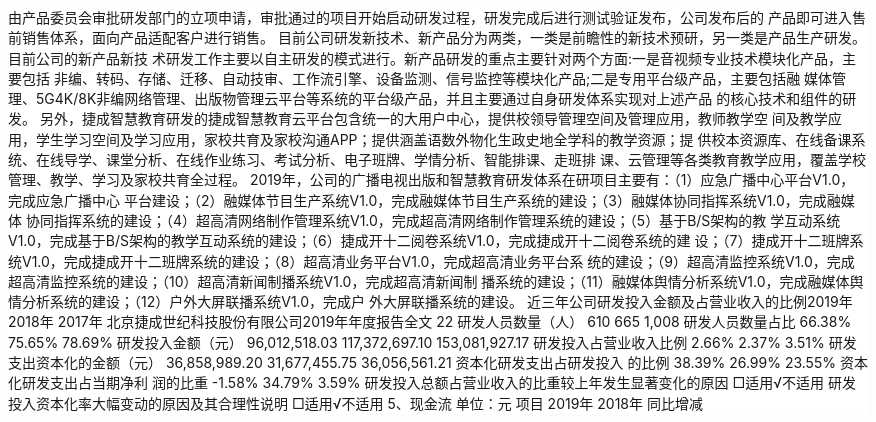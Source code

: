 由产品委员会审批研发部门的立项申请，审批通过的项目开始启动研发过程，研发完成后进行测试验证发布，公司发布后的
产品即可进入售前销售体系，面向产品适配客户进行销售。
目前公司研发新技术、新产品分为两类，一类是前瞻性的新技术预研，另一类是产品生产研发。目前公司的新产品新技
术研发工作主要以自主研发的模式进行。新产品研发的重点主要针对两个方面:一是音视频专业技术模块化产品，主要包括
非编、转码、存储、迁移、自动技审、工作流引擎、设备监测、信号监控等模块化产品;二是专用平台级产品，主要包括融
媒体管理、5G4K/8K非编网络管理、出版物管理云平台等系统的平台级产品，并且主要通过自身研发体系实现对上述产品
的核心技术和组件的研发。
另外，捷成智慧教育研发的捷成智慧教育云平台包含统一的大用户中心，提供校领导管理空间及管理应用，教师教学空
间及教学应用，学生学习空间及学习应用，家校共育及家校沟通APP；提供涵盖语数外物化生政史地全学科的教学资源；提
供校本资源库、在线备课系统、在线导学、课堂分析、在线作业练习、考试分析、电子班牌、学情分析、智能排课、走班排
课、云管理等各类教育教学应用，覆盖学校管理、教学、学习及家校共育全过程。
2019年，公司的广播电视出版和智慧教育研发体系在研项目主要有：（1）应急广播中心平台V1.0，完成应急广播中心
平台建设；（2）融媒体节目生产系统V1.0，完成融媒体节目生产系统的建设；（3）融媒体协同指挥系统V1.0，完成融媒体
协同指挥系统的建设；（4）超高清网络制作管理系统V1.0，完成超高清网络制作管理系统的建设；（5）基于B/S架构的教
学互动系统V1.0，完成基于B/S架构的教学互动系统的建设；（6）捷成开十二阅卷系统V1.0，完成捷成开十二阅卷系统的建
设；（7）捷成开十二班牌系统V1.0，完成捷成开十二班牌系统的建设；（8）超高清业务平台V1.0，完成超高清业务平台系
统的建设；（9）超高清监控系统V1.0，完成超高清监控系统的建设；（10）超高清新闻制播系统V1.0，完成超高清新闻制
播系统的建设；（11）融媒体舆情分析系统V1.0，完成融媒体舆情分析系统的建设；（12）户外大屏联播系统V1.0，完成户
外大屏联播系统的建设。
近三年公司研发投入金额及占营业收入的比例2019年
2018年
2017年
北京捷成世纪科技股份有限公司2019年年度报告全文
22
研发人员数量（人）
610
665
1,008
研发人员数量占比
66.38%
75.65%
78.69%
研发投入金额（元）
96,012,518.03
117,372,697.10
153,081,927.17
研发投入占营业收入比例
2.66%
2.37%
3.51%
研发支出资本化的金额（元）
36,858,989.20
31,677,455.75
36,056,561.21
资本化研发支出占研发投入
的比例
38.39%
26.99%
23.55%
资本化研发支出占当期净利
润的比重
-1.58%
34.79%
3.59%
研发投入总额占营业收入的比重较上年发生显著变化的原因
□适用√不适用
研发投入资本化率大幅变动的原因及其合理性说明
□适用√不适用
5、现金流
单位：元
项目
2019年
2018年
同比增减